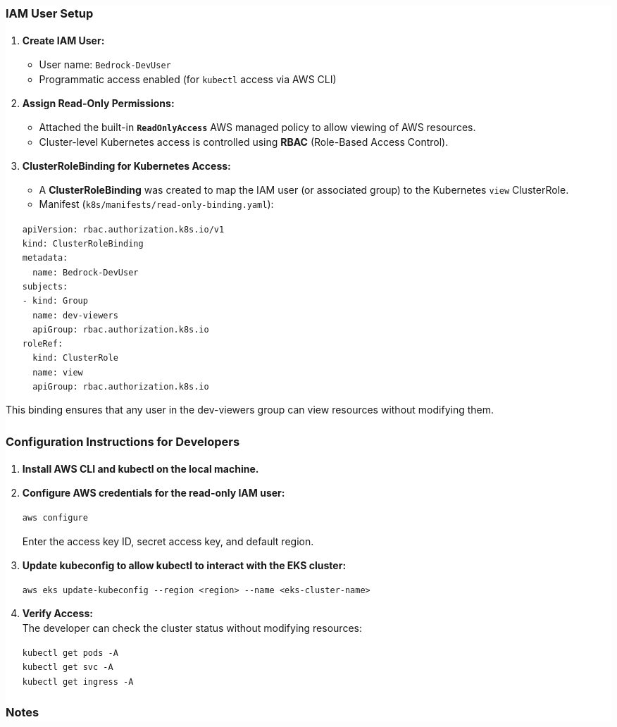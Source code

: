 ### IAM User Setup

1. **Create IAM User:**  
   - User name: `Bedrock-DevUser`  
   - Programmatic access enabled (for `kubectl` access via AWS CLI)

2. **Assign Read-Only Permissions:**  
   - Attached the built-in **`ReadOnlyAccess`** AWS managed policy to allow viewing of AWS resources.  
   - Cluster-level Kubernetes access is controlled using **RBAC** (Role-Based Access Control).  

3. **ClusterRoleBinding for Kubernetes Access:**  
   - A **ClusterRoleBinding** was created to map the IAM user (or associated group) to the Kubernetes `view` ClusterRole.
   - Manifest (`k8s/manifests/read-only-binding.yaml`):
   ```
   apiVersion: rbac.authorization.k8s.io/v1
   kind: ClusterRoleBinding
   metadata:
     name: Bedrock-DevUser
   subjects:
   - kind: Group
     name: dev-viewers
     apiGroup: rbac.authorization.k8s.io
   roleRef:
     kind: ClusterRole
     name: view
     apiGroup: rbac.authorization.k8s.io
   ```
This binding ensures that any user in the dev-viewers group can view resources without modifying them.

### Configuration Instructions for Developers

1. **Install AWS CLI and kubectl on the local machine.**

2. **Configure AWS credentials for the read-only IAM user:**
   ```
   aws configure
   ```
   Enter the access key ID, secret access key, and default region.

3. **Update kubeconfig to allow kubectl to interact with the EKS cluster:**
   ```
   aws eks update-kubeconfig --region <region> --name <eks-cluster-name>
   ```

4. **Verify Access:**  
   The developer can check the cluster status without modifying resources:
   ```
   kubectl get pods -A
   kubectl get svc -A
   kubectl get ingress -A
   ```
### Notes
